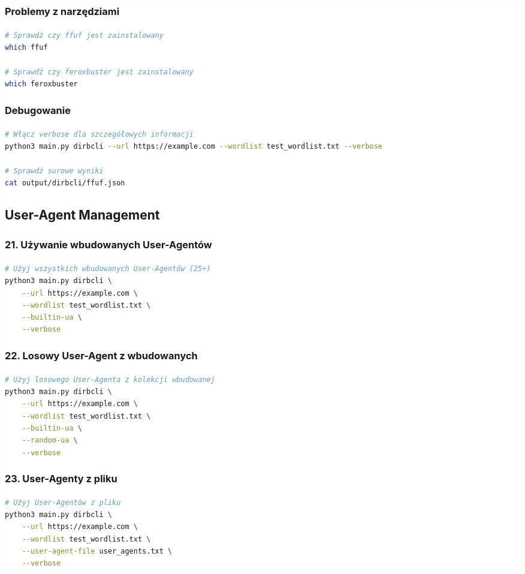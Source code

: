 ### Problemy z narzędziami
```bash
# Sprawdź czy ffuf jest zainstalowany
which ffuf

# Sprawdź czy feroxbuster jest zainstalowany
which feroxbuster
```

### Debugowanie
```bash
# Włącz verbose dla szczegółowych informacji
python3 main.py dirbcli --url https://example.com --wordlist test_wordlist.txt --verbose

# Sprawdź surowe wyniki
cat output/dirbcli/ffuf.json
```

## User-Agent Management

### 21. Używanie wbudowanych User-Agentów
```bash
# Użyj wszystkich wbudowanych User-Agentów (25+)
python3 main.py dirbcli \
    --url https://example.com \
    --wordlist test_wordlist.txt \
    --builtin-ua \
    --verbose
```

### 22. Losowy User-Agent z wbudowanych
```bash
# Użyj losowego User-Agenta z kolekcji wbudowanej
python3 main.py dirbcli \
    --url https://example.com \
    --wordlist test_wordlist.txt \
    --builtin-ua \
    --random-ua \
    --verbose
```

### 23. User-Agenty z pliku
```bash
# Użyj User-Agentów z pliku
python3 main.py dirbcli \
    --url https://example.com \
    --wordlist test_wordlist.txt \
    --user-agent-file user_agents.txt \
    --verbose
```
